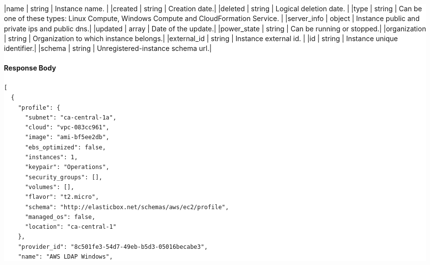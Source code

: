 |name | string | Instance name. |
|created | string | Creation date.|
|deleted | string | Logical deletion date. |
|type | string | Can be one of these types: Linux Compute, Windows Compute and CloudFormation Service. |
|server_info | object | Instance public and private ips and public dns.|
|updated | array | Date of the update.|
|power_state | string | Can be running or stopped.|
|organization | string | Organization to which instance belongs.|
|external_id | string | Instance external id. |
|id | string | Instance unique identifier.|
|schema | string | Unregistered-instance schema url.|

#### Response Body
```
[
  {
    "profile": {
      "subnet": "ca-central-1a",
      "cloud": "vpc-083cc961",
      "image": "ami-bf5ee2db",
      "ebs_optimized": false,
      "instances": 1,
      "keypair": "Operations",
      "security_groups": [],
      "volumes": [],
      "flavor": "t2.micro",
      "schema": "http://elasticbox.net/schemas/aws/ec2/profile",
      "managed_os": false,
      "location": "ca-central-1"
    },
    "provider_id": "8c501fe3-54d7-49eb-b5d3-05016becabe3",
    "name": "AWS LDAP Windows",
